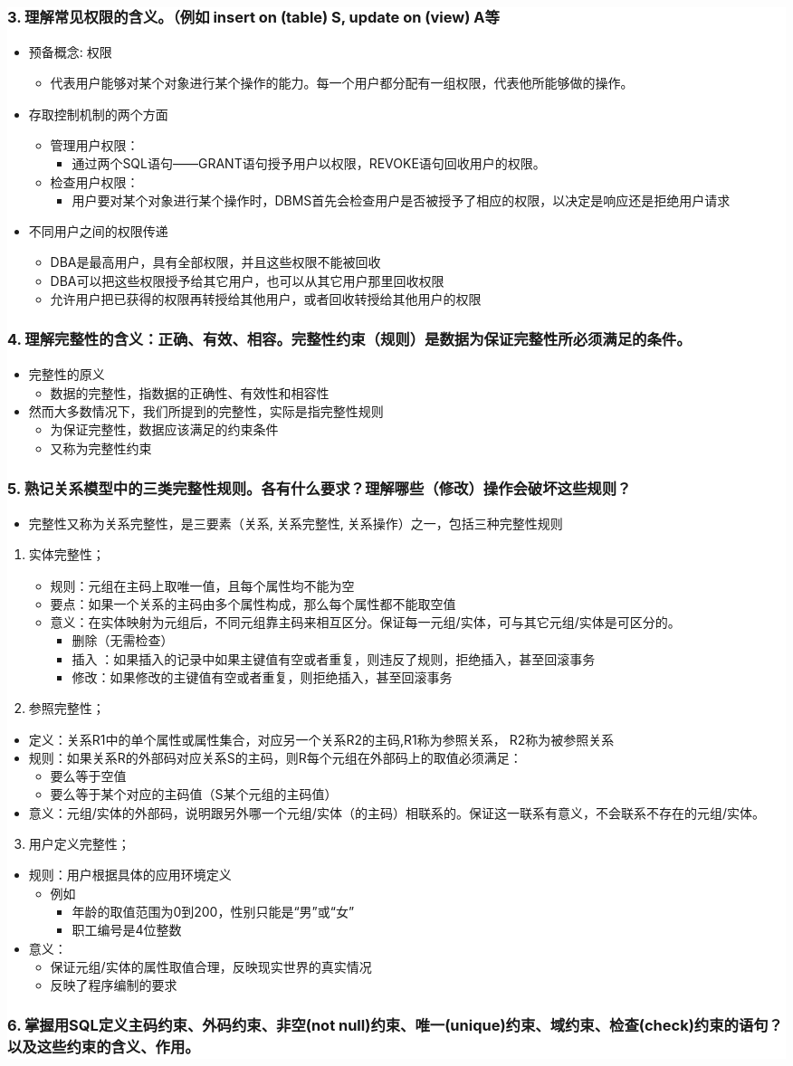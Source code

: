 ### 3. 理解常见权限的含义。（例如 insert on (table) S, update on (view) A等

- 预备概念: 权限
  - 代表用户能够对某个对象进行某个操作的能力。每一个用户都分配有一组权限，代表他所能够做的操作。
- 存取控制机制的两个方面
  - 管理用户权限：
    - 通过两个SQL语句——GRANT语句授予用户以权限，REVOKE语句回收用户的权限。
  - 检查用户权限：
    - 用户要对某个对象进行某个操作时，DBMS首先会检查用户是否被授予了相应的权限，以决定是响应还是拒绝用户请求

- 不同用户之间的权限传递
    - DBA是最高用户，具有全部权限，并且这些权限不能被回收
    - DBA可以把这些权限授予给其它用户，也可以从其它用户那里回收权限
    - 允许用户把已获得的权限再转授给其他用户，或者回收转授给其他用户的权限

### 4. 理解完整性的含义：正确、有效、相容。完整性约束（规则）是数据为保证完整性所必须满足的条件。

- 完整性的原义
  - 数据的完整性，指数据的正确性、有效性和相容性
- 然而大多数情况下，我们所提到的完整性，实际是指完整性规则
  - 为保证完整性，数据应该满足的约束条件
  - 又称为完整性约束

### 5. 熟记关系模型中的三类完整性规则。各有什么要求？理解哪些（修改）操作会破坏这些规则？

- 完整性又称为关系完整性，是三要素（关系, 关系完整性, 关系操作）之一，包括三种完整性规则
1. 实体完整性；
    - 规则：元组在主码上取唯一值，且每个属性均不能为空
    - 要点：如果一个关系的主码由多个属性构成，那么每个属性都不能取空值
    - 意义：在实体映射为元组后，不同元组靠主码来相互区分。保证每一元组/实体，可与其它元组/实体是可区分的。
        - 删除（无需检查）
        - 插入 ：如果插入的记录中如果主键值有空或者重复，则违反了规则，拒绝插入，甚至回滚事务
        - 修改：如果修改的主键值有空或者重复，则拒绝插入，甚至回滚事务


2. 参照完整性；
- 定义：关系R1中的单个属性或属性集合，对应另一个关系R2的主码,R1称为参照关系， R2称为被参照关系
- 规则：如果关系R的外部码对应关系S的主码，则R每个元组在外部码上的取值必须满足：
  - 要么等于空值
  - 要么等于某个对应的主码值（S某个元组的主码值）
- 意义：元组/实体的外部码，说明跟另外哪一个元组/实体（的主码）相联系的。保证这一联系有意义，不会联系不存在的元组/实体。

3. 用户定义完整性；
- 规则：用户根据具体的应用环境定义
  - 例如
    - 年龄的取值范围为0到200，性别只能是“男”或“女”
    - 职工编号是4位整数
- 意义：
  - 保证元组/实体的属性取值合理，反映现实世界的真实情况
  - 反映了程序编制的要求


### 6. 掌握用SQL定义主码约束、外码约束、非空(not null)约束、唯一(unique)约束、域约束、检查(check)约束的语句？以及这些约束的含义、作用。
